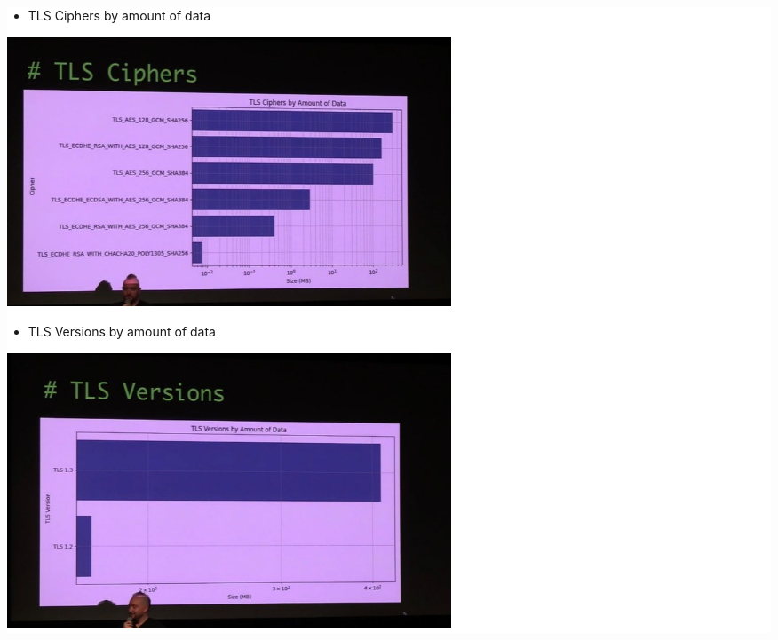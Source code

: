 * TLS Ciphers by amount of data

<img src="https://github.com/northernlady/Trust-to-Blockchain-2024/blob/main/pics/h5/h5_2-4.jpg" width="500">

* TLS Versions by amount of data

<img src="https://github.com/northernlady/Trust-to-Blockchain-2024/blob/main/pics/h5/h5_2-5.jpg" width="500">
